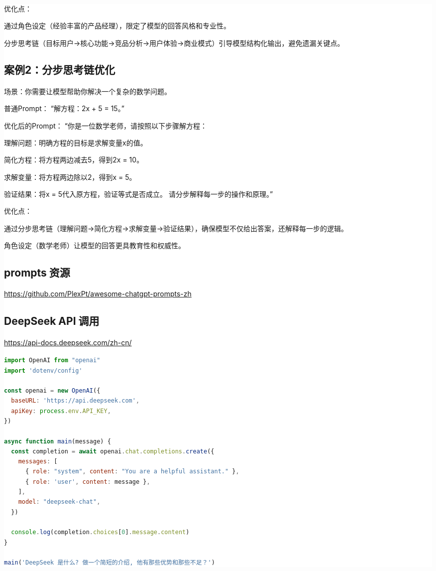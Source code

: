 优化点：

通过角色设定（经验丰富的产品经理），限定了模型的回答风格和专业性。

分步思考链（目标用户→核心功能→竞品分析→用户体验→商业模式）引导模型结构化输出，避免遗漏关键点。

## 案例2：分步思考链优化

场景：你需要让模型帮助你解决一个复杂的数学问题。

普通Prompt：
“解方程：2x + 5 = 15。”

优化后的Prompt：
“你是一位数学老师，请按照以下步骤解方程：

理解问题：明确方程的目标是求解变量x的值。

简化方程：将方程两边减去5，得到2x = 10。

求解变量：将方程两边除以2，得到x = 5。

验证结果：将x = 5代入原方程，验证等式是否成立。
请分步解释每一步的操作和原理。”

优化点：

通过分步思考链（理解问题→简化方程→求解变量→验证结果），确保模型不仅给出答案，还解释每一步的逻辑。

角色设定（数学老师）让模型的回答更具教育性和权威性。

## prompts 资源

https://github.com/PlexPt/awesome-chatgpt-prompts-zh

## DeepSeek API 调用

https://api-docs.deepseek.com/zh-cn/

```javascript
import OpenAI from "openai"
import 'dotenv/config'

const openai = new OpenAI({
  baseURL: 'https://api.deepseek.com',
  apiKey: process.env.API_KEY,
})

async function main(message) {
  const completion = await openai.chat.completions.create({
    messages: [
      { role: "system", content: "You are a helpful assistant." },
      { role: 'user', content: message },
    ],
    model: "deepseek-chat",
  })

  console.log(completion.choices[0].message.content)
}

main('DeepSeek 是什么? 做一个简短的介绍, 他有那些优势和那些不足？')
```
